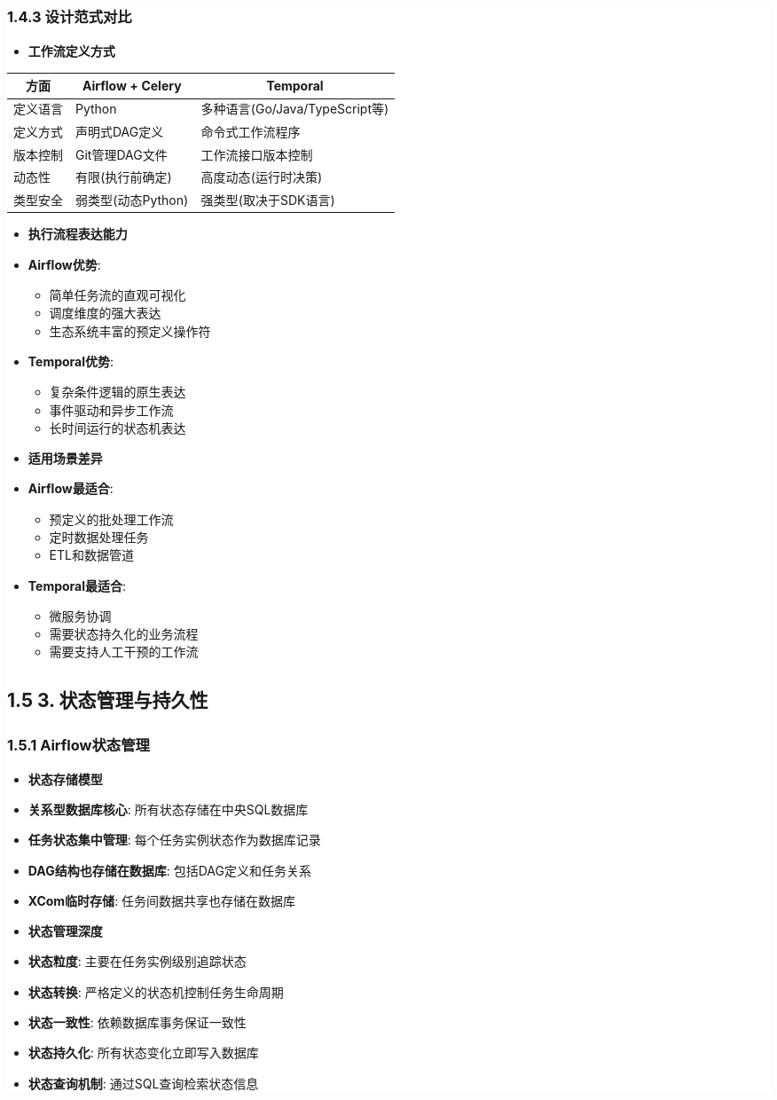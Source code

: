 ### 1.4.3 设计范式对比

- **工作流定义方式**

| 方面 | Airflow + Celery | Temporal |
|------|-----------------|-----------|
| 定义语言 | Python | 多种语言(Go/Java/TypeScript等) |
| 定义方式 | 声明式DAG定义 | 命令式工作流程序 |
| 版本控制 | Git管理DAG文件 | 工作流接口版本控制 |
| 动态性 | 有限(执行前确定) | 高度动态(运行时决策) |
| 类型安全 | 弱类型(动态Python) | 强类型(取决于SDK语言) |

- **执行流程表达能力**

- **Airflow优势**:
  - 简单任务流的直观可视化
  - 调度维度的强大表达
  - 生态系统丰富的预定义操作符

- **Temporal优势**:
  - 复杂条件逻辑的原生表达
  - 事件驱动和异步工作流
  - 长时间运行的状态机表达

- **适用场景差异**

- **Airflow最适合**:
  - 预定义的批处理工作流
  - 定时数据处理任务
  - ETL和数据管道

- **Temporal最适合**:
  - 微服务协调
  - 需要状态持久化的业务流程
  - 需要支持人工干预的工作流

## 1.5 3. 状态管理与持久性

### 1.5.1 Airflow状态管理

- **状态存储模型**

- **关系型数据库核心**: 所有状态存储在中央SQL数据库
- **任务状态集中管理**: 每个任务实例状态作为数据库记录
- **DAG结构也存储在数据库**: 包括DAG定义和任务关系
- **XCom临时存储**: 任务间数据共享也存储在数据库

- **状态管理深度**

- **状态粒度**: 主要在任务实例级别追踪状态
- **状态转换**: 严格定义的状态机控制任务生命周期
- **状态一致性**: 依赖数据库事务保证一致性
- **状态持久化**: 所有状态变化立即写入数据库
- **状态查询机制**: 通过SQL查询检索状态信息
